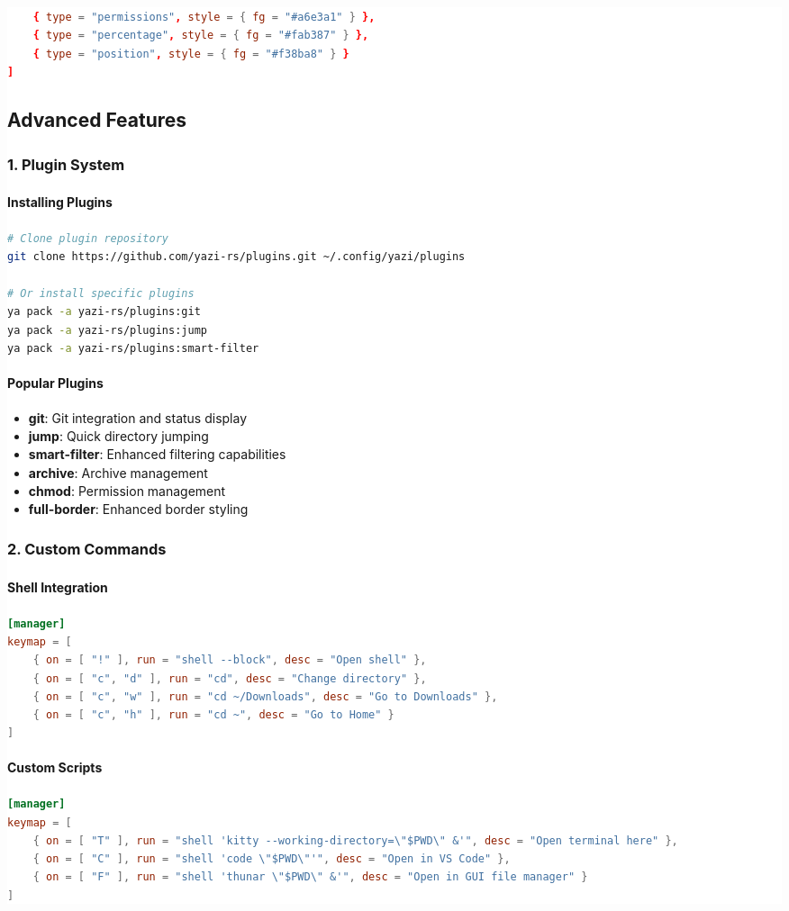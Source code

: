 ```toml
    { type = "permissions", style = { fg = "#a6e3a1" } },
    { type = "percentage", style = { fg = "#fab387" } },
    { type = "position", style = { fg = "#f38ba8" } }
]
```

## Advanced Features

### 1. Plugin System

#### Installing Plugins

```bash
# Clone plugin repository
git clone https://github.com/yazi-rs/plugins.git ~/.config/yazi/plugins

# Or install specific plugins
ya pack -a yazi-rs/plugins:git
ya pack -a yazi-rs/plugins:jump
ya pack -a yazi-rs/plugins:smart-filter
```

#### Popular Plugins

- **git**: Git integration and status display
- **jump**: Quick directory jumping
- **smart-filter**: Enhanced filtering capabilities
- **archive**: Archive management
- **chmod**: Permission management
- **full-border**: Enhanced border styling

### 2. Custom Commands

#### Shell Integration

```toml
[manager]
keymap = [
    { on = [ "!" ], run = "shell --block", desc = "Open shell" },
    { on = [ "c", "d" ], run = "cd", desc = "Change directory" },
    { on = [ "c", "w" ], run = "cd ~/Downloads", desc = "Go to Downloads" },
    { on = [ "c", "h" ], run = "cd ~", desc = "Go to Home" }
]
```

#### Custom Scripts

```toml
[manager]
keymap = [
    { on = [ "T" ], run = "shell 'kitty --working-directory=\"$PWD\" &'", desc = "Open terminal here" },
    { on = [ "C" ], run = "shell 'code \"$PWD\"'", desc = "Open in VS Code" },
    { on = [ "F" ], run = "shell 'thunar \"$PWD\" &'", desc = "Open in GUI file manager" }
]
```
